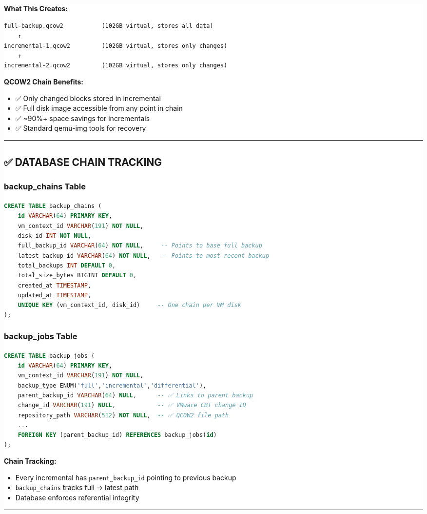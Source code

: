 **What This Creates:**
```
full-backup.qcow2           (102GB virtual, stores all data)
    ↑
incremental-1.qcow2         (102GB virtual, stores only changes)
    ↑
incremental-2.qcow2         (102GB virtual, stores only changes)
```

**QCOW2 Chain Benefits:**
- ✅ Only changed blocks stored in incremental
- ✅ Full disk image accessible from any point in chain
- ✅ ~90%+ space savings for incrementals
- ✅ Standard qemu-img tools for recovery

---

## ✅ **DATABASE CHAIN TRACKING**

### **backup_chains Table**
```sql
CREATE TABLE backup_chains (
    id VARCHAR(64) PRIMARY KEY,
    vm_context_id VARCHAR(191) NOT NULL,
    disk_id INT NOT NULL,
    full_backup_id VARCHAR(64) NOT NULL,     -- Points to base full backup
    latest_backup_id VARCHAR(64) NOT NULL,   -- Points to most recent backup
    total_backups INT DEFAULT 0,
    total_size_bytes BIGINT DEFAULT 0,
    created_at TIMESTAMP,
    updated_at TIMESTAMP,
    UNIQUE KEY (vm_context_id, disk_id)     -- One chain per VM disk
);
```

### **backup_jobs Table**
```sql
CREATE TABLE backup_jobs (
    id VARCHAR(64) PRIMARY KEY,
    vm_context_id VARCHAR(191) NOT NULL,
    backup_type ENUM('full','incremental','differential'),
    parent_backup_id VARCHAR(64) NULL,      -- ✅ Links to parent backup
    change_id VARCHAR(191) NULL,            -- ✅ VMware CBT change ID
    repository_path VARCHAR(512) NOT NULL,  -- ✅ QCOW2 file path
    ...
    FOREIGN KEY (parent_backup_id) REFERENCES backup_jobs(id)
);
```

**Chain Tracking:**
- Every incremental has `parent_backup_id` pointing to previous backup
- `backup_chains` tracks full → latest path
- Database enforces referential integrity

---